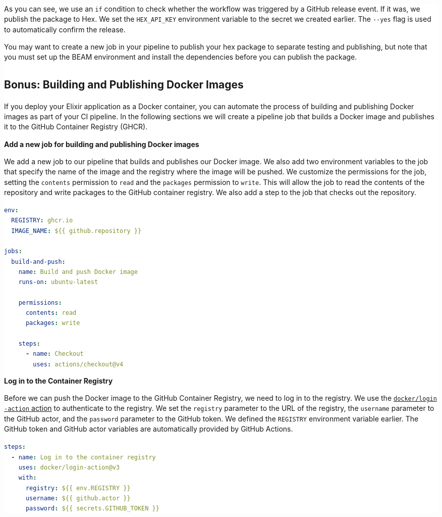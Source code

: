 As you can see, we use an `if` condition to check whether the workflow was triggered by a GitHub release event. If it was, we publish the package to Hex. We set the `HEX_API_KEY` environment variable to the secret we created earlier. The `--yes` flag is used to automatically confirm the release.

You may want to create a new job in your pipeline to publish your hex package to separate testing and publishing, but note that you must set up the BEAM environment and install the dependencies before you can publish the package.

## Bonus: Building and Publishing Docker Images

If you deploy your Elixir application as a Docker container, you can automate the process of building and publishing Docker images as part of your CI pipeline. In the following sections we will create a pipeline job that builds a Docker image and publishes it to the GitHub Container Registry (GHCR).

**Add a new job for building and publishing Docker images**

We add a new job to our pipeline that builds and publishes our Docker image. We also add two environment variables to the job that specify the name of the image and the registry where the image will be pushed. We customize the permissions for the job, setting the `contents` permission to `read` and the `packages` permission to `write`. This will allow the job to read the contents of the repository and write packages to the GitHub container registry. We also add a step to the job that checks out the repository.

```yaml
env:
  REGISTRY: ghcr.io
  IMAGE_NAME: ${{ github.repository }}

jobs:
  build-and-push:
    name: Build and push Docker image
    runs-on: ubuntu-latest

    permissions:
      contents: read
      packages: write

    steps:
      - name: Checkout
        uses: actions/checkout@v4
```

**Log in to the Container Registry**

Before we can push the Docker image to the GitHub Container Registry, we need to log in to the registry. We use the [`docker/login-action` action](https://github.com/docker/login-action) to authenticate to the registry. We set the `registry` parameter to the URL of the registry, the `username` parameter to the GitHub actor, and the `password` parameter to the GitHub token. We defined the `REGISTRY` environment variable earlier. The GitHub token and GitHub actor variables are automatically provided by GitHub Actions.

```yaml
steps:
  - name: Log in to the container registry
    uses: docker/login-action@v3
    with:
      registry: ${{ env.REGISTRY }}
      username: ${{ github.actor }}
      password: ${{ secrets.GITHUB_TOKEN }}
```
